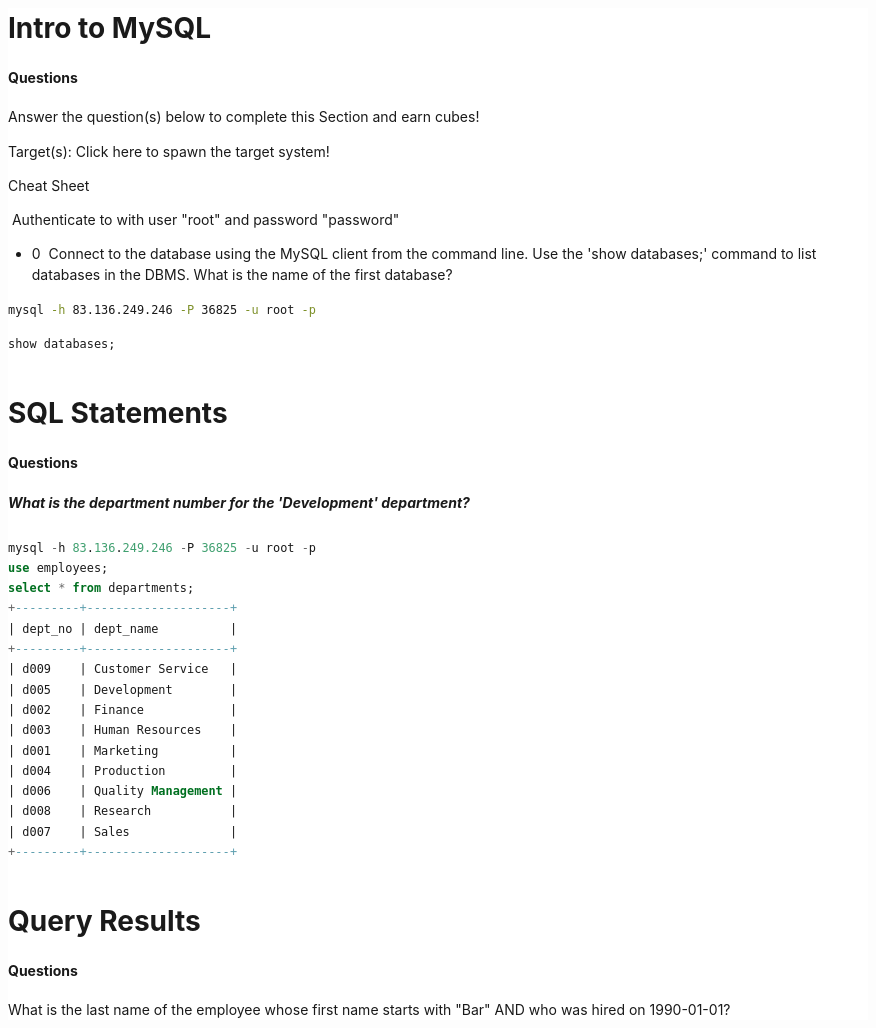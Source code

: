 # Intro to MySQL

#### Questions

Answer the question(s) below to complete this Section and earn cubes!

Target(s): Click here to spawn the target system!  

Cheat Sheet

 Authenticate to with user "root" and password "password"

+ 0  Connect to the database using the MySQL client from the command line. Use the 'show databases;' command to list databases in the DBMS. What is the name of the first database?

```zsh
mysql -h 83.136.249.246 -P 36825 -u root -p
```

```sql
show databases;
```

# SQL Statements

#### Questions

##### What is the department number for the 'Development' department?

```sql
mysql -h 83.136.249.246 -P 36825 -u root -p
use employees;
select * from departments;
+---------+--------------------+
| dept_no | dept_name          |
+---------+--------------------+
| d009    | Customer Service   |
| d005    | Development        |
| d002    | Finance            |
| d003    | Human Resources    |
| d001    | Marketing          |
| d004    | Production         |
| d006    | Quality Management |
| d008    | Research           |
| d007    | Sales              |
+---------+--------------------+
```

# Query Results

#### Questions
What is the last name of the employee whose first name starts with "Bar" AND who was hired on 1990-01-01?
